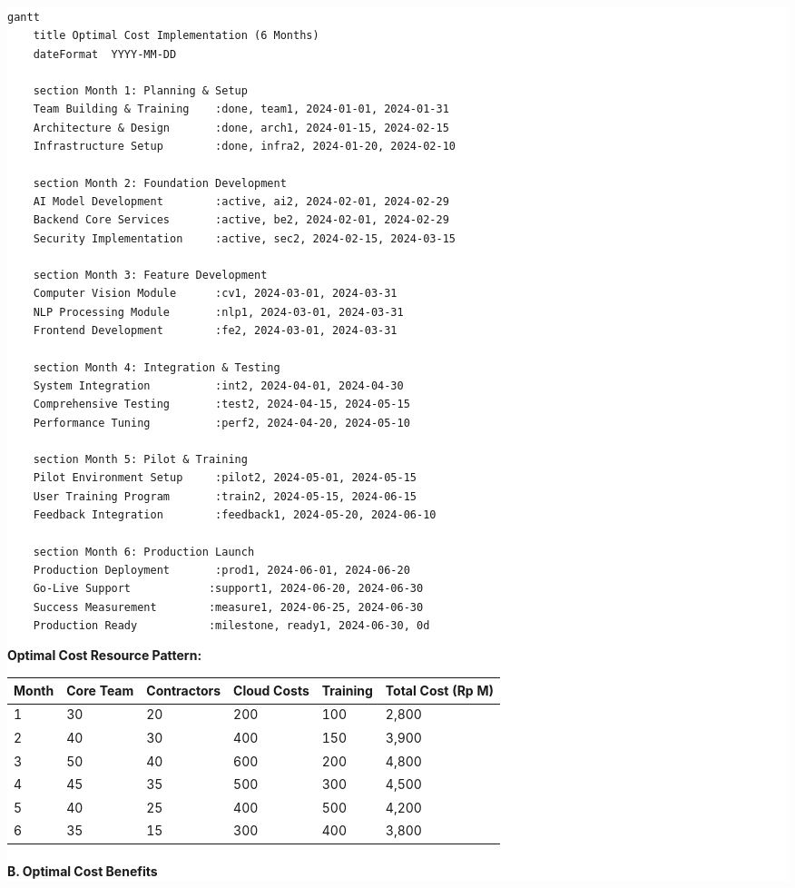 ```mermaid
gantt
    title Optimal Cost Implementation (6 Months)
    dateFormat  YYYY-MM-DD
    
    section Month 1: Planning & Setup
    Team Building & Training    :done, team1, 2024-01-01, 2024-01-31
    Architecture & Design       :done, arch1, 2024-01-15, 2024-02-15
    Infrastructure Setup        :done, infra2, 2024-01-20, 2024-02-10
    
    section Month 2: Foundation Development
    AI Model Development        :active, ai2, 2024-02-01, 2024-02-29
    Backend Core Services       :active, be2, 2024-02-01, 2024-02-29
    Security Implementation     :active, sec2, 2024-02-15, 2024-03-15
    
    section Month 3: Feature Development
    Computer Vision Module      :cv1, 2024-03-01, 2024-03-31
    NLP Processing Module       :nlp1, 2024-03-01, 2024-03-31
    Frontend Development        :fe2, 2024-03-01, 2024-03-31
    
    section Month 4: Integration & Testing
    System Integration          :int2, 2024-04-01, 2024-04-30
    Comprehensive Testing       :test2, 2024-04-15, 2024-05-15
    Performance Tuning          :perf2, 2024-04-20, 2024-05-10
    
    section Month 5: Pilot & Training
    Pilot Environment Setup     :pilot2, 2024-05-01, 2024-05-15
    User Training Program       :train2, 2024-05-15, 2024-06-15
    Feedback Integration        :feedback1, 2024-05-20, 2024-06-10
    
    section Month 6: Production Launch
    Production Deployment       :prod1, 2024-06-01, 2024-06-20
    Go-Live Support            :support1, 2024-06-20, 2024-06-30
    Success Measurement        :measure1, 2024-06-25, 2024-06-30
    Production Ready           :milestone, ready1, 2024-06-30, 0d
```

**Optimal Cost Resource Pattern:**

| Month | Core Team | Contractors | Cloud Costs | Training | Total Cost (Rp M) |
|-------|-----------|-------------|-------------|----------|--------------------|
| 1     | 30        | 20         | 200        | 100      | 2,800             |
| 2     | 40        | 30         | 400        | 150      | 3,900             |
| 3     | 50        | 40         | 600        | 200      | 4,800             |
| 4     | 45        | 35         | 500        | 300      | 4,500             |
| 5     | 40        | 25         | 400        | 500      | 4,200             |
| 6     | 35        | 15         | 300        | 400      | 3,800             |

#### B. Optimal Cost Benefits
